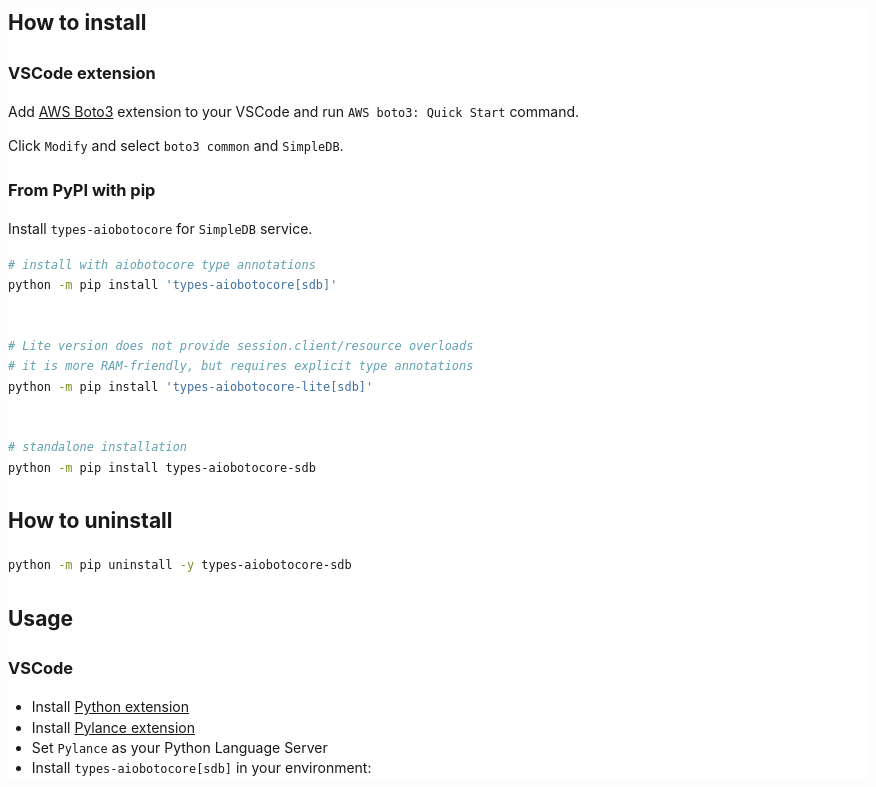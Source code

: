 <a id="how-to-install"></a>

## How to install

<a id="vscode-extension"></a>

### VSCode extension

Add
[AWS Boto3](https://marketplace.visualstudio.com/items?itemName=Boto3typed.boto3-ide)
extension to your VSCode and run `AWS boto3: Quick Start` command.

Click `Modify` and select `boto3 common` and `SimpleDB`.

<a id="from-pypi-with-pip"></a>

### From PyPI with pip

Install `types-aiobotocore` for `SimpleDB` service.

```bash
# install with aiobotocore type annotations
python -m pip install 'types-aiobotocore[sdb]'


# Lite version does not provide session.client/resource overloads
# it is more RAM-friendly, but requires explicit type annotations
python -m pip install 'types-aiobotocore-lite[sdb]'


# standalone installation
python -m pip install types-aiobotocore-sdb
```

<a id="how-to-uninstall"></a>

## How to uninstall

```bash
python -m pip uninstall -y types-aiobotocore-sdb
```

<a id="usage"></a>

## Usage

<a id="vscode"></a>

### VSCode

- Install
  [Python extension](https://marketplace.visualstudio.com/items?itemName=ms-python.python)
- Install
  [Pylance extension](https://marketplace.visualstudio.com/items?itemName=ms-python.vscode-pylance)
- Set `Pylance` as your Python Language Server
- Install `types-aiobotocore[sdb]` in your environment:
